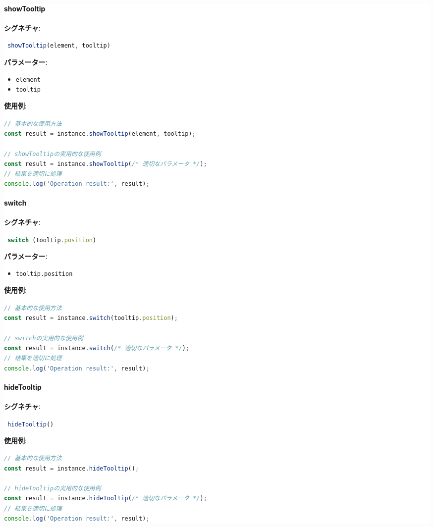 #### showTooltip

**シグネチャ**:
```javascript
 showTooltip(element, tooltip)
```

**パラメーター**:
- `element`
- `tooltip`

**使用例**:
```javascript
// 基本的な使用方法
const result = instance.showTooltip(element, tooltip);

// showTooltipの実用的な使用例
const result = instance.showTooltip(/* 適切なパラメータ */);
// 結果を適切に処理
console.log('Operation result:', result);
```

#### switch

**シグネチャ**:
```javascript
 switch (tooltip.position)
```

**パラメーター**:
- `tooltip.position`

**使用例**:
```javascript
// 基本的な使用方法
const result = instance.switch(tooltip.position);

// switchの実用的な使用例
const result = instance.switch(/* 適切なパラメータ */);
// 結果を適切に処理
console.log('Operation result:', result);
```

#### hideTooltip

**シグネチャ**:
```javascript
 hideTooltip()
```

**使用例**:
```javascript
// 基本的な使用方法
const result = instance.hideTooltip();

// hideTooltipの実用的な使用例
const result = instance.hideTooltip(/* 適切なパラメータ */);
// 結果を適切に処理
console.log('Operation result:', result);
```
